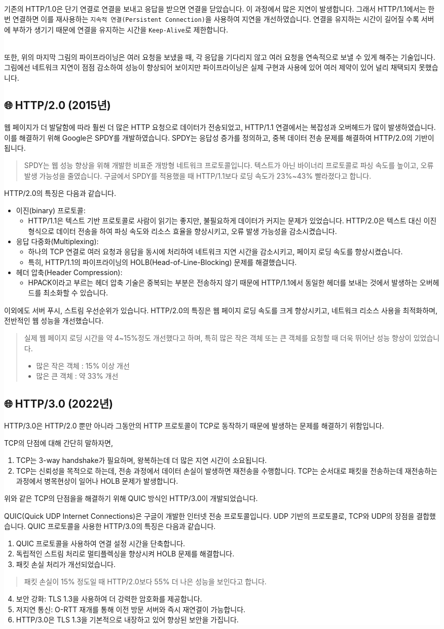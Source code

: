 기존의 HTTP/1.0은 단기 연결로 연결을 보내고 응답을 받으면 연결을 닫았습니다. 이 과정에서 많은 지연이 발생합니다. 그래서 HTTP/1.1에서는 한 번 연결하면 이를 재사용하는 `지속적 연결(Persistent Connection)`을 사용하여 지연을 개선하였습니다. 연결을 유지하는 시간이 길어질 수록 서버에 부하가 생기기 때문에 연결을 유지하는 시간을 `Keep-Alive`로 제한합니다.  
<br>

또한, 위의 마지막 그림의 파이프라이닝은 여러 요청을 보냈을 때, 각 응답을 기다리지 않고 여러 요청을 연속적으로 보낼 수 있게 해주는 기술입니다. 그림에선 네트워크 지연이 점점 감소하여 성능이 향상되어 보이지만 파이프라이닝은 실제 구현과 사용에 있어 여러 제약이 있어 널리 채택되지 못했습니다. 

## 🌐 HTTP/2.0 (2015년)

웹 페이지가 더 발달함에 따라 훨씬 더 많은 HTTP 요청으로 데이터가 전송되었고, HTTP/1.1 연결에서는 복잡성과 오버헤드가 많이 발생하였습니다. 이를 해결하기 위해 Google은 SPDY를 개발하였습니다. SPDY는 응답성 증가를 정의하고, 중복 데이터 전송 문제를 해결하여 HTTP/2.0의 기반이 됩니다. 

> SPDY는 웹 성능 향상을 위해 개발한 비표준 개방형 네트워크 프로토콜입니다. 텍스트가 아닌 바이너리 프로토콜로 파싱 속도를 높이고, 오류 발생 가능성을 줄였습니다.
> 구글에서 SPDY를 적용했을 때 HTTP/1.1보다 로딩 속도가 23%~43% 빨라졌다고 합니다.

HTTP/2.0의 특징은 다음과 같습니다.

- 이진(binary) 프로토콜:
    - HTTP/1.1은 텍스트 기반 프로토콜로 사람이 읽기는 좋지만, 불필요하게 데이터가 커지는 문제가 있었습니다. HTTP/2.0은 텍스트 대신 이진 형식으로 데이터 전송을 하여 파싱 속도와 리소스 효율을 향상시키고, 오류 발생 가능성을 감소시켰습니다.
- 응답 다중화(Multiplexing):
    - 하나의 TCP 연결로 여러 요청과 응답을 동시에 처리하여 네트워크 지연 시간을 감소시키고, 페이지 로딩 속도를 향상시켰습니다.
    - 특히, HTTP/1.1의 파이프라이닝의 HOLB(Head-of-Line-Blocking) 문제를 해결했습니다.
- 헤더 압축(Header Compression):
    - HPACK이라고 부르는 헤더 압축 기술은 중복되는 부분은 전송하지 않기 때문에 HTTP/1.1에서 동일한 헤더를 보내는 것에서 발생하는 오버헤드를 최소화할 수 있습니다.

이외에도 서버 푸시, 스트림 우선순위가 있습니다. HTTP/2.0의 특징은 웹 페이지 로딩 속도를 크게 향상시키고, 네트워크 리소스 사용을 최적화하며, 전반적인 웹 성능을 개선했습니다.

> 실제 웹 페이지 로딩 시간을 약 4~15%정도 개선했다고 하며, 특히 많은 작은 객체 또는 큰 객체를 요청할 때 더욱 뛰어난 성능 향상이 있었습니다.
> - 많은 작은 객체 : 15% 이상 개선
> - 많은 큰 객체 : 약 33% 개선



## 🌐 HTTP/3.0 (2022년)

HTTP/3.0은 HTTP/2.0 뿐만 아니라 그동안의 HTTP 프로토콜이 TCP로 동작하기 때문에 발생하는 문제를 해결하기 위함입니다. 

TCP의 단점에 대해 간단히 말하자면, 
1. TCP는 3-way handshake가 필요하며, 왕복하는데 더 많은 지연 시간이 소요됩니다.
2. TCP는 신뢰성을 목적으로 하는데, 전송 과정에서 데이터 손실이 발생하면 재전송을 수행합니다. TCP는 순서대로 패킷을 전송하는데 재전송하는 과정에서 병목현상이 일어나 HOLB 문제가 발생합니다. 

위와 같은 TCP의 단점을을 해결하기 위해 QUIC 방식인 HTTP/3.0이 개발되었습니다.

QUIC(Quick UDP Internet Connections)은 구글이 개발한 인터넷 전송 프로토콜입니다. UDP 기반의 프로토콜로, TCP와 UDP의 장점을 결합했습니다. QUIC 프로토콜을 사용한 HTTP/3.0의 특징은 다음과 같습니다. 

1. QUIC 프로토콜을 사용하여 연결 설정 시간을 단축합니다.
2. 독립적인 스트림 처리로 멀티플렉싱을 향상시켜 HOLB 문제를 해결합니다.
3. 패킷 손실 처리가 개선되었습니다. 
> 패킷 손실이 15% 정도일 때 HTTP/2.0보다 55% 더 나은 성능을 보인다고 합니다. 
4. 보안 강화: TLS 1.3을 사용하여 더 강력한 암호화를 제공합니다. 
5. 저지연 통신: O-RTT 재개를 통해 이전 방문 서버와 즉시 재연결이 가능합니다.
6. HTTP/3.0은 TLS 1.3을 기본적으로 내장하고 있어 향상된 보안을 가집니다.
